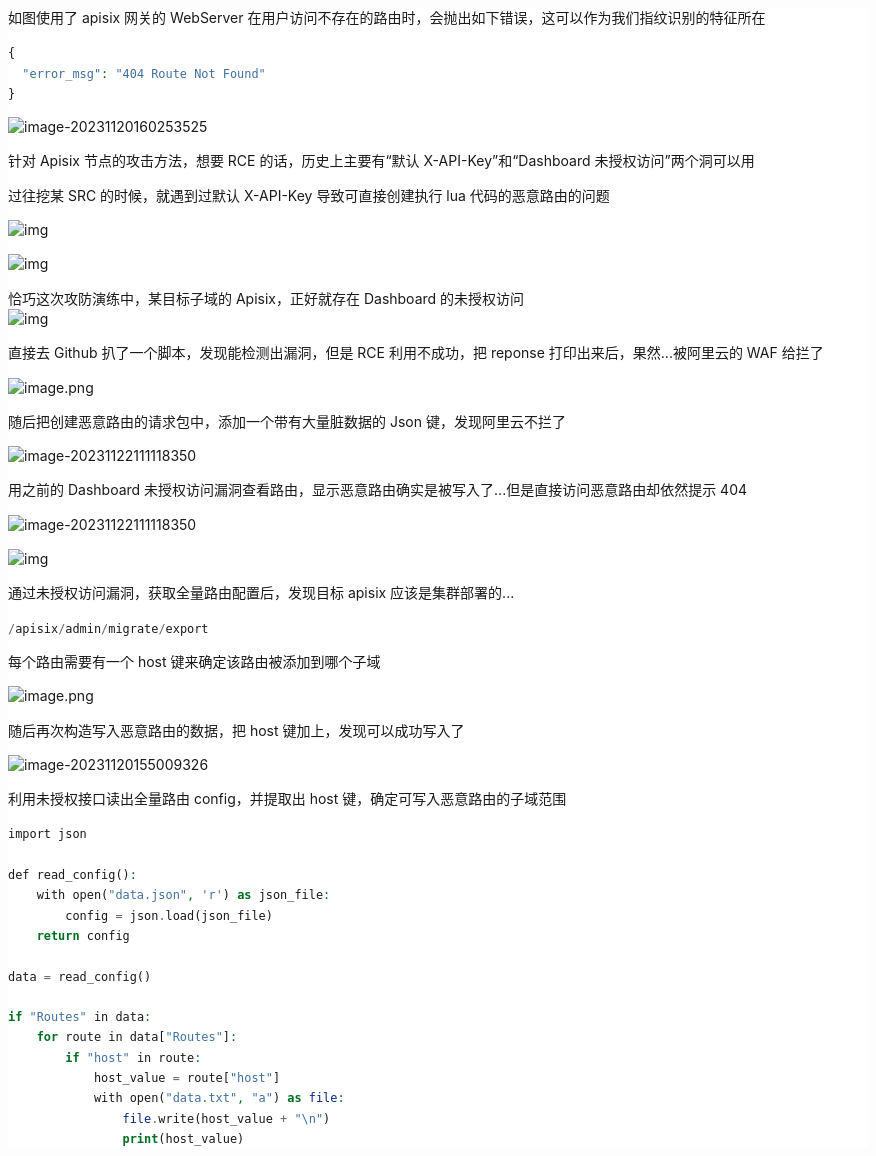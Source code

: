 如图使用了 apisix 网关的 WebServer 在用户访问不存在的路由时，会抛出如下错误，这可以作为我们指纹识别的特征所在

```php
{
  "error_msg": "404 Route Not Found"
}
```

![image-20231120160253525](assets/1701668693-e05c0595117fc45617a1e6375d2dcb63.png)

针对 Apisix 节点的攻击方法，想要 RCE 的话，历史上主要有“默认 X-API-Key”和“Dashboard 未授权访问”两个洞可以用

过往挖某 SRC 的时候，就遇到过默认 X-API-Key 导致可直接创建执行 lua 代码的恶意路由的问题

![img](assets/1701668693-8f04af82f9bb2b0b25017b6423424946.png)

![img](assets/1701668693-7811295b04e31cbd83b5c3c57c557ac4.png)

恰巧这次攻防演练中，某目标子域的 Apisix，正好就存在 Dashboard 的未授权访问  
![img](assets/1701668693-d8638fdd097ca7944ec250d3610dd28e.png)

直接去 Github 扒了一个脚本，发现能检测出漏洞，但是 RCE 利用不成功，把 reponse 打印出来后，果然...被阿里云的 WAF 给拦了

![image.png](assets/1701668693-2d4e92b62c0ff13210ea04d7678d1eb3.png)

随后把创建恶意路由的请求包中，添加一个带有大量脏数据的 Json 键，发现阿里云不拦了

![image-20231122111118350](assets/1701668693-4006249c3d846839c0d354ddf312f0bb.png)

用之前的 Dashboard 未授权访问漏洞查看路由，显示恶意路由确实是被写入了...但是直接访问恶意路由却依然提示 404

![image-20231122111118350](assets/1701668693-60d81c6e3e22e5e793289ac47777e254.png)

![img](assets/1701668693-11eba013c8f561de69ef37cded22a056.png)

通过未授权访问漏洞，获取全量路由配置后，发现目标 apisix 应该是集群部署的...

```php
/apisix/admin/migrate/export
```

每个路由需要有一个 host 键来确定该路由被添加到哪个子域

![image.png](assets/1701668693-5fc0bdae7fe455d30bc99fb5839f08e2.png)

随后再次构造写入恶意路由的数据，把 host 键加上，发现可以成功写入了

![image-20231120155009326](assets/1701668693-d5b6107413cb2afd40b9b8d412f75575.png)

利用未授权接口读出全量路由 config，并提取出 host 键，确定可写入恶意路由的子域范围

```php
import json

def read_config():
    with open("data.json", 'r') as json_file:
        config = json.load(json_file)
    return config

data = read_config()

if "Routes" in data:
    for route in data["Routes"]:
        if "host" in route:
            host_value = route["host"]
            with open("data.txt", "a") as file:
                file.write(host_value + "\n")
                print(host_value)
```